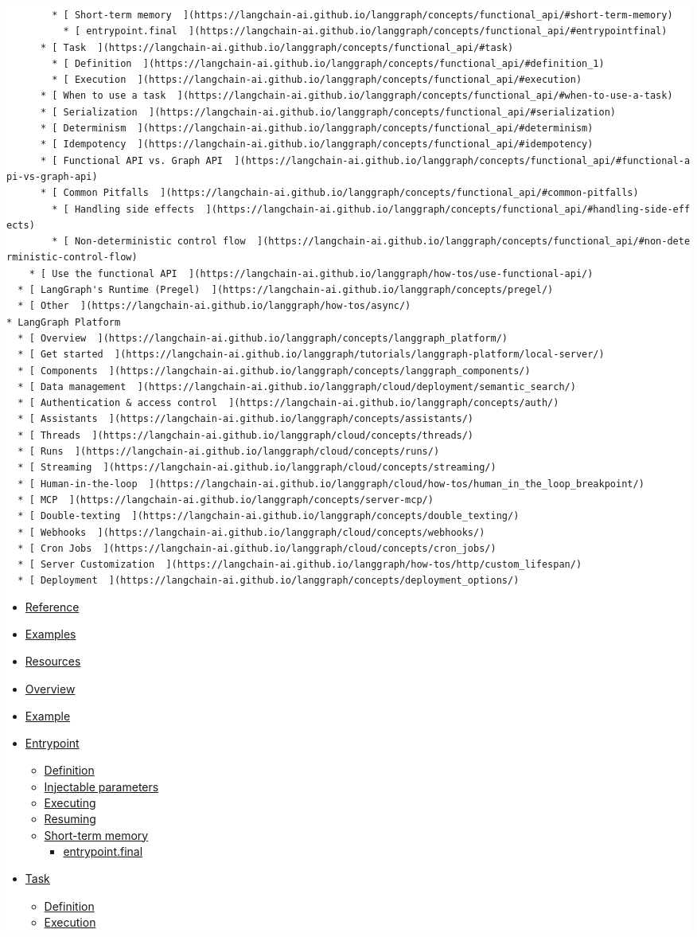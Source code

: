             * [ Short-term memory  ](https://langchain-ai.github.io/langgraph/concepts/functional_api/#short-term-memory)
              * [ entrypoint.final  ](https://langchain-ai.github.io/langgraph/concepts/functional_api/#entrypointfinal)
          * [ Task  ](https://langchain-ai.github.io/langgraph/concepts/functional_api/#task)
            * [ Definition  ](https://langchain-ai.github.io/langgraph/concepts/functional_api/#definition_1)
            * [ Execution  ](https://langchain-ai.github.io/langgraph/concepts/functional_api/#execution)
          * [ When to use a task  ](https://langchain-ai.github.io/langgraph/concepts/functional_api/#when-to-use-a-task)
          * [ Serialization  ](https://langchain-ai.github.io/langgraph/concepts/functional_api/#serialization)
          * [ Determinism  ](https://langchain-ai.github.io/langgraph/concepts/functional_api/#determinism)
          * [ Idempotency  ](https://langchain-ai.github.io/langgraph/concepts/functional_api/#idempotency)
          * [ Functional API vs. Graph API  ](https://langchain-ai.github.io/langgraph/concepts/functional_api/#functional-api-vs-graph-api)
          * [ Common Pitfalls  ](https://langchain-ai.github.io/langgraph/concepts/functional_api/#common-pitfalls)
            * [ Handling side effects  ](https://langchain-ai.github.io/langgraph/concepts/functional_api/#handling-side-effects)
            * [ Non-deterministic control flow  ](https://langchain-ai.github.io/langgraph/concepts/functional_api/#non-deterministic-control-flow)
        * [ Use the functional API  ](https://langchain-ai.github.io/langgraph/how-tos/use-functional-api/)
      * [ LangGraph's Runtime (Pregel)  ](https://langchain-ai.github.io/langgraph/concepts/pregel/)
      * [ Other  ](https://langchain-ai.github.io/langgraph/how-tos/async/)
    * LangGraph Platform 
      * [ Overview  ](https://langchain-ai.github.io/langgraph/concepts/langgraph_platform/)
      * [ Get started  ](https://langchain-ai.github.io/langgraph/tutorials/langgraph-platform/local-server/)
      * [ Components  ](https://langchain-ai.github.io/langgraph/concepts/langgraph_components/)
      * [ Data management  ](https://langchain-ai.github.io/langgraph/cloud/deployment/semantic_search/)
      * [ Authentication & access control  ](https://langchain-ai.github.io/langgraph/concepts/auth/)
      * [ Assistants  ](https://langchain-ai.github.io/langgraph/concepts/assistants/)
      * [ Threads  ](https://langchain-ai.github.io/langgraph/cloud/concepts/threads/)
      * [ Runs  ](https://langchain-ai.github.io/langgraph/cloud/concepts/runs/)
      * [ Streaming  ](https://langchain-ai.github.io/langgraph/cloud/concepts/streaming/)
      * [ Human-in-the-loop  ](https://langchain-ai.github.io/langgraph/cloud/how-tos/human_in_the_loop_breakpoint/)
      * [ MCP  ](https://langchain-ai.github.io/langgraph/concepts/server-mcp/)
      * [ Double-texting  ](https://langchain-ai.github.io/langgraph/concepts/double_texting/)
      * [ Webhooks  ](https://langchain-ai.github.io/langgraph/cloud/concepts/webhooks/)
      * [ Cron Jobs  ](https://langchain-ai.github.io/langgraph/cloud/concepts/cron_jobs/)
      * [ Server Customization  ](https://langchain-ai.github.io/langgraph/how-tos/http/custom_lifespan/)
      * [ Deployment  ](https://langchain-ai.github.io/langgraph/concepts/deployment_options/)
  * [ Reference  ](https://langchain-ai.github.io/langgraph/reference/)
  * [ Examples  ](https://langchain-ai.github.io/langgraph/tutorials/rag/langgraph_agentic_rag/)
  * [ Resources  ](https://langchain-ai.github.io/langgraph/concepts/faq/)


  * [ Overview  ](https://langchain-ai.github.io/langgraph/concepts/functional_api/#overview)
  * [ Example  ](https://langchain-ai.github.io/langgraph/concepts/functional_api/#example)
  * [ Entrypoint  ](https://langchain-ai.github.io/langgraph/concepts/functional_api/#entrypoint)
    * [ Definition  ](https://langchain-ai.github.io/langgraph/concepts/functional_api/#definition)
    * [ Injectable parameters  ](https://langchain-ai.github.io/langgraph/concepts/functional_api/#injectable-parameters)
    * [ Executing  ](https://langchain-ai.github.io/langgraph/concepts/functional_api/#executing)
    * [ Resuming  ](https://langchain-ai.github.io/langgraph/concepts/functional_api/#resuming)
    * [ Short-term memory  ](https://langchain-ai.github.io/langgraph/concepts/functional_api/#short-term-memory)
      * [ entrypoint.final  ](https://langchain-ai.github.io/langgraph/concepts/functional_api/#entrypointfinal)
  * [ Task  ](https://langchain-ai.github.io/langgraph/concepts/functional_api/#task)
    * [ Definition  ](https://langchain-ai.github.io/langgraph/concepts/functional_api/#definition_1)
    * [ Execution  ](https://langchain-ai.github.io/langgraph/concepts/functional_api/#execution)